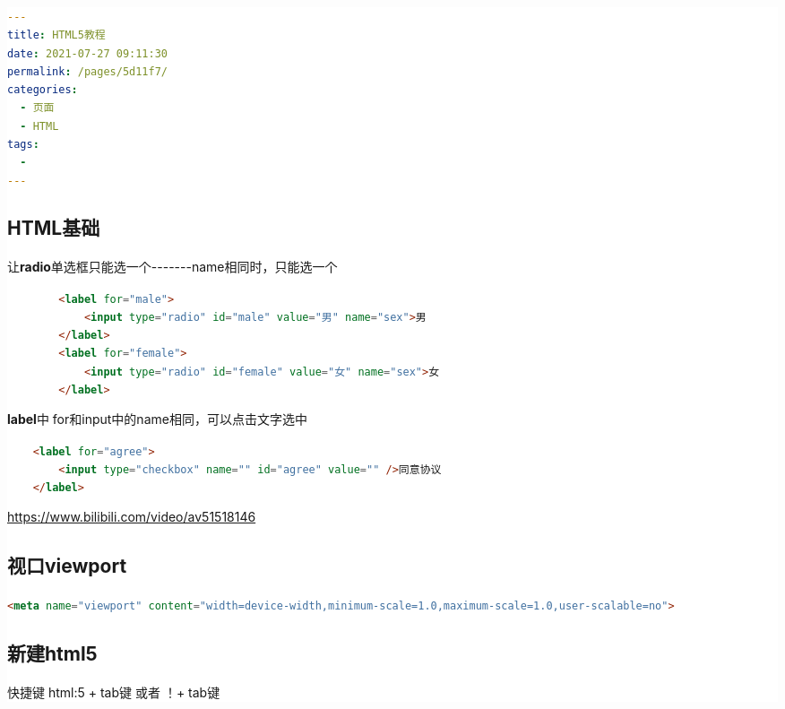 ```yaml
---
title: HTML5教程
date: 2021-07-27 09:11:30
permalink: /pages/5d11f7/
categories:
  - 页面
  - HTML
tags:
  - 
---
```



## HTML基础

让**radio**单选框只能选一个-------name相同时，只能选一个

```html
		<label for="male">
			<input type="radio" id="male" value="男" name="sex">男
		</label>
		<label for="female">
			<input type="radio" id="female" value="女" name="sex">女
		</label>
```

**label**中 for和input中的name相同，可以点击文字选中

```html
	<label for="agree">
		<input type="checkbox" name="" id="agree" value="" />同意协议
	</label>
```




<https://www.bilibili.com/video/av51518146>

## 视口viewport

```html
<meta name="viewport" content="width=device-width,minimum-scale=1.0,maximum-scale=1.0,user-scalable=no">
```



<meta name="viewport" content="width=device-width,minimum-scale=1.0,maximum-scale=1.0,user-scalable=no">


## 新建html5

快捷键	html:5  + tab键  或者  ！+ tab键 
